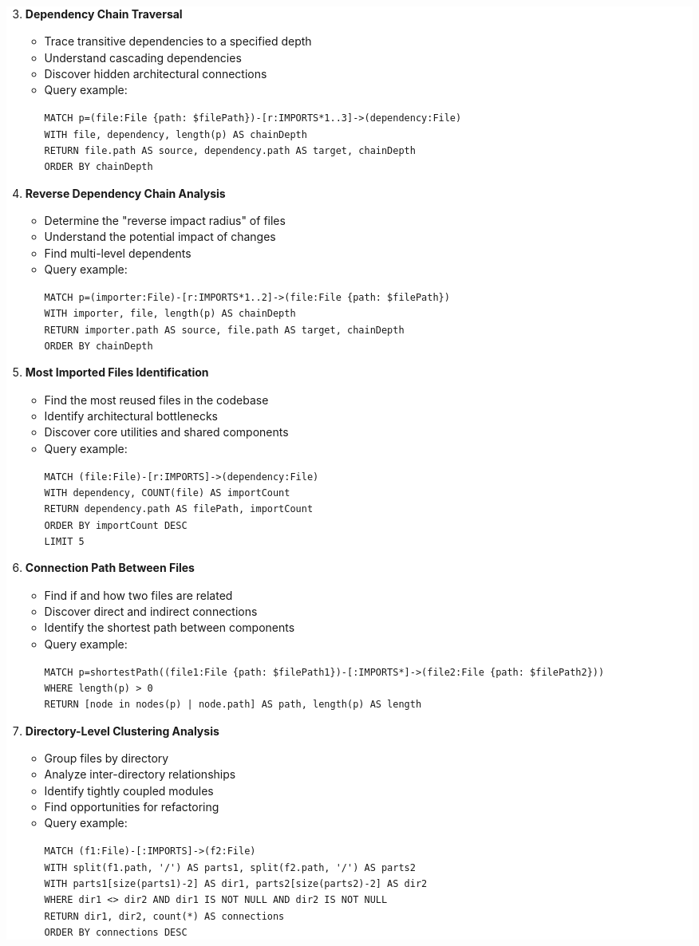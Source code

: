 3. **Dependency Chain Traversal**
   - Trace transitive dependencies to a specified depth
   - Understand cascading dependencies
   - Discover hidden architectural connections
   - Query example:
     ```cypher
     MATCH p=(file:File {path: $filePath})-[r:IMPORTS*1..3]->(dependency:File)
     WITH file, dependency, length(p) AS chainDepth
     RETURN file.path AS source, dependency.path AS target, chainDepth
     ORDER BY chainDepth
     ```

4. **Reverse Dependency Chain Analysis**
   - Determine the "reverse impact radius" of files
   - Understand the potential impact of changes
   - Find multi-level dependents
   - Query example:
     ```cypher
     MATCH p=(importer:File)-[r:IMPORTS*1..2]->(file:File {path: $filePath})
     WITH importer, file, length(p) AS chainDepth
     RETURN importer.path AS source, file.path AS target, chainDepth
     ORDER BY chainDepth
     ```

5. **Most Imported Files Identification**
   - Find the most reused files in the codebase
   - Identify architectural bottlenecks
   - Discover core utilities and shared components
   - Query example:
     ```cypher
     MATCH (file:File)-[r:IMPORTS]->(dependency:File)
     WITH dependency, COUNT(file) AS importCount
     RETURN dependency.path AS filePath, importCount
     ORDER BY importCount DESC
     LIMIT 5
     ```

6. **Connection Path Between Files**
   - Find if and how two files are related
   - Discover direct and indirect connections
   - Identify the shortest path between components
   - Query example:
     ```cypher
     MATCH p=shortestPath((file1:File {path: $filePath1})-[:IMPORTS*]->(file2:File {path: $filePath2}))
     WHERE length(p) > 0
     RETURN [node in nodes(p) | node.path] AS path, length(p) AS length
     ```

7. **Directory-Level Clustering Analysis**
   - Group files by directory
   - Analyze inter-directory relationships
   - Identify tightly coupled modules
   - Find opportunities for refactoring
   - Query example:
     ```cypher
     MATCH (f1:File)-[:IMPORTS]->(f2:File)
     WITH split(f1.path, '/') AS parts1, split(f2.path, '/') AS parts2
     WITH parts1[size(parts1)-2] AS dir1, parts2[size(parts2)-2] AS dir2
     WHERE dir1 <> dir2 AND dir1 IS NOT NULL AND dir2 IS NOT NULL
     RETURN dir1, dir2, count(*) AS connections
     ORDER BY connections DESC
     ```
